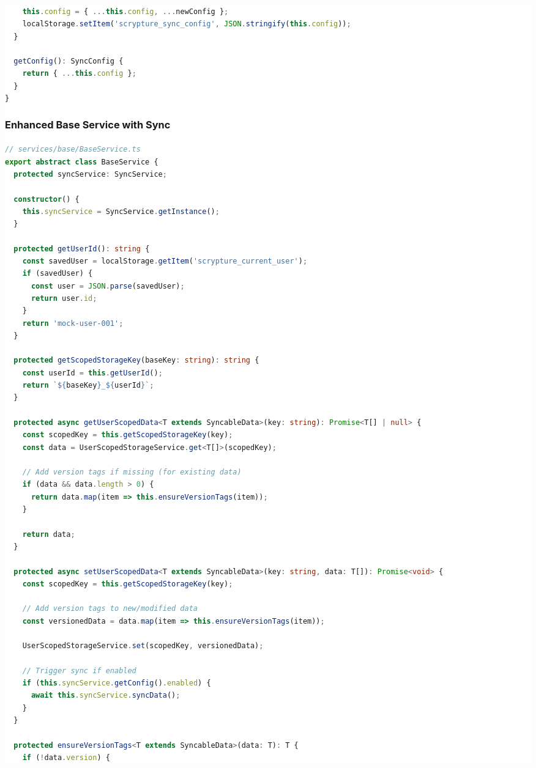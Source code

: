 ```typescript
    this.config = { ...this.config, ...newConfig };
    localStorage.setItem('scrypture_sync_config', JSON.stringify(this.config));
  }

  getConfig(): SyncConfig {
    return { ...this.config };
  }
}
```

### **Enhanced Base Service with Sync**
```typescript
// services/base/BaseService.ts
export abstract class BaseService {
  protected syncService: SyncService;

  constructor() {
    this.syncService = SyncService.getInstance();
  }

  protected getUserId(): string {
    const savedUser = localStorage.getItem('scrypture_current_user');
    if (savedUser) {
      const user = JSON.parse(savedUser);
      return user.id;
    }
    return 'mock-user-001';
  }

  protected getScopedStorageKey(baseKey: string): string {
    const userId = this.getUserId();
    return `${baseKey}_${userId}`;
  }

  protected async getUserScopedData<T extends SyncableData>(key: string): Promise<T[] | null> {
    const scopedKey = this.getScopedStorageKey(key);
    const data = UserScopedStorageService.get<T[]>(scopedKey);
    
    // Add version tags if missing (for existing data)
    if (data && data.length > 0) {
      return data.map(item => this.ensureVersionTags(item));
    }
    
    return data;
  }

  protected async setUserScopedData<T extends SyncableData>(key: string, data: T[]): Promise<void> {
    const scopedKey = this.getScopedStorageKey(key);
    
    // Add version tags to new/modified data
    const versionedData = data.map(item => this.ensureVersionTags(item));
    
    UserScopedStorageService.set(scopedKey, versionedData);
    
    // Trigger sync if enabled
    if (this.syncService.getConfig().enabled) {
      await this.syncService.syncData();
    }
  }

  protected ensureVersionTags<T extends SyncableData>(data: T): T {
    if (!data.version) {
```
